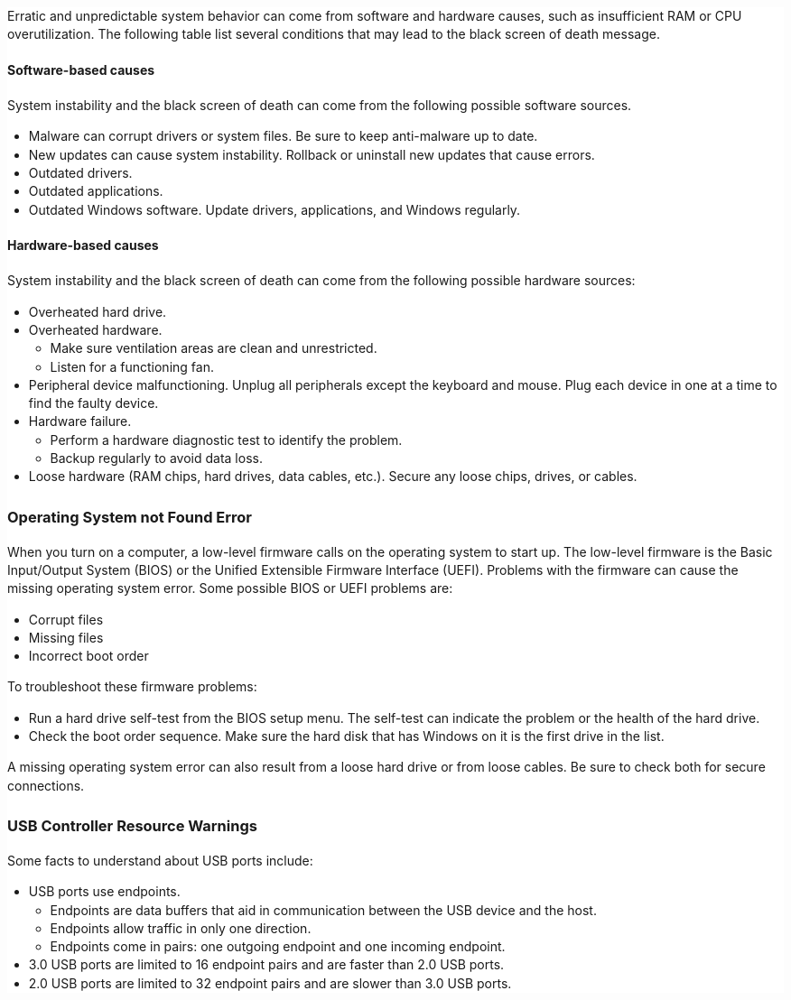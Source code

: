 Erratic and unpredictable system behavior can come from software and hardware causes, such as insufficient RAM or CPU overutilization. The following table list several conditions that may lead to the black screen of death message.
#### Software-based causes
System instability and the black screen of death can come from the following possible software sources.

-   Malware can corrupt drivers or system files. Be sure to keep anti-malware up to date.
-   New updates can cause system instability. Rollback or uninstall new updates that cause errors.
-   Outdated drivers.
-   Outdated applications.
-   Outdated Windows software. Update drivers, applications, and Windows regularly.

#### Hardware-based causes
System instability and the black screen of death can come from the following possible hardware sources:

-   Overheated hard drive.
-   Overheated hardware.
    -   Make sure ventilation areas are clean and unrestricted.
    -   Listen for a functioning fan.
-   Peripheral device malfunctioning. Unplug all peripherals except the keyboard and mouse. Plug each device in one at a time to find the faulty device.
-   Hardware failure.
    -   Perform a hardware diagnostic test to identify the problem.
    -   Backup regularly to avoid data loss.
-   Loose hardware (RAM chips, hard drives, data cables, etc.). Secure any loose chips, drives, or cables.

### Operating System not Found Error
When you turn on a computer, a low-level firmware calls on the operating system to start up. The low-level firmware is the Basic Input/Output System (BIOS) or the Unified Extensible Firmware Interface (UEFI). Problems with the firmware can cause the missing operating system error. Some possible BIOS or UEFI problems are:
-   Corrupt files
-   Missing files
-   Incorrect boot order

To troubleshoot these firmware problems:
-   Run a hard drive self-test from the BIOS setup menu. The self-test can indicate the problem or the health of the hard drive.
-   Check the boot order sequence. Make sure the hard disk that has Windows on it is the first drive in the list.

A missing operating system error can also result from a loose hard drive or from loose cables. Be sure to check both for secure connections.

### USB Controller Resource Warnings
Some facts to understand about USB ports include:
-   USB ports use endpoints.
    -   Endpoints are data buffers that aid in communication between the USB device and the host.
    -   Endpoints allow traffic in only one direction.
    -   Endpoints come in pairs: one outgoing endpoint and one incoming endpoint.
-   3.0 USB ports are limited to 16 endpoint pairs and are faster than 2.0 USB ports.
-   2.0 USB ports are limited to 32 endpoint pairs and are slower than 3.0 USB ports.
